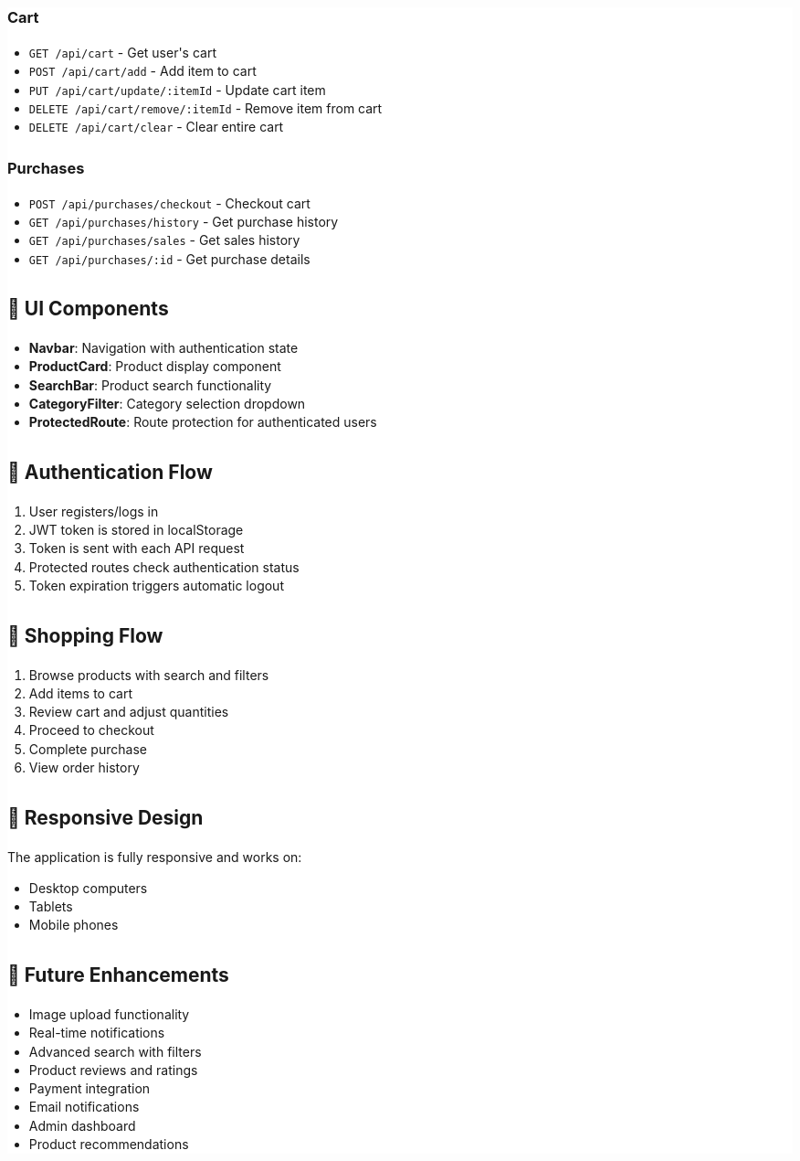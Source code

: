 ### Cart
- `GET /api/cart` - Get user's cart
- `POST /api/cart/add` - Add item to cart
- `PUT /api/cart/update/:itemId` - Update cart item
- `DELETE /api/cart/remove/:itemId` - Remove item from cart
- `DELETE /api/cart/clear` - Clear entire cart

### Purchases
- `POST /api/purchases/checkout` - Checkout cart
- `GET /api/purchases/history` - Get purchase history
- `GET /api/purchases/sales` - Get sales history
- `GET /api/purchases/:id` - Get purchase details

## 🎨 UI Components

- **Navbar**: Navigation with authentication state
- **ProductCard**: Product display component
- **SearchBar**: Product search functionality
- **CategoryFilter**: Category selection dropdown
- **ProtectedRoute**: Route protection for authenticated users

## 🔐 Authentication Flow

1. User registers/logs in
2. JWT token is stored in localStorage
3. Token is sent with each API request
4. Protected routes check authentication status
5. Token expiration triggers automatic logout

## 🛒 Shopping Flow

1. Browse products with search and filters
2. Add items to cart
3. Review cart and adjust quantities
4. Proceed to checkout
5. Complete purchase
6. View order history

## 📱 Responsive Design

The application is fully responsive and works on:
- Desktop computers
- Tablets
- Mobile phones

## 🚀 Future Enhancements

- Image upload functionality
- Real-time notifications
- Advanced search with filters
- Product reviews and ratings
- Payment integration
- Email notifications
- Admin dashboard
- Product recommendations
